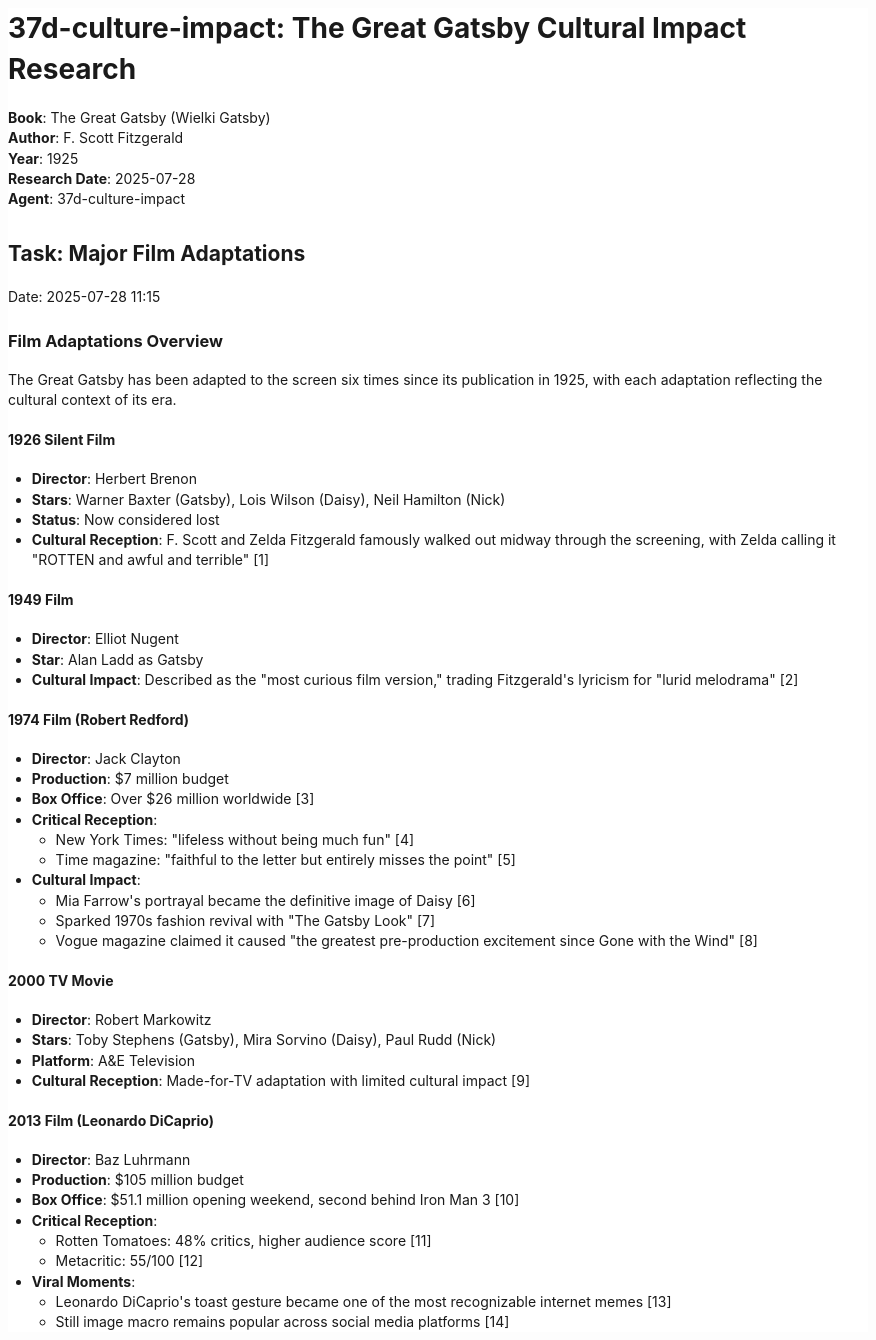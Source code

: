 # 37d-culture-impact: The Great Gatsby Cultural Impact Research

**Book**: The Great Gatsby (Wielki Gatsby)  
**Author**: F. Scott Fitzgerald  
**Year**: 1925  
**Research Date**: 2025-07-28  
**Agent**: 37d-culture-impact

## Task: Major Film Adaptations
Date: 2025-07-28 11:15

### Film Adaptations Overview

The Great Gatsby has been adapted to the screen six times since its publication in 1925, with each adaptation reflecting the cultural context of its era.

#### 1926 Silent Film
- **Director**: Herbert Brenon
- **Stars**: Warner Baxter (Gatsby), Lois Wilson (Daisy), Neil Hamilton (Nick)
- **Status**: Now considered lost
- **Cultural Reception**: F. Scott and Zelda Fitzgerald famously walked out midway through the screening, with Zelda calling it "ROTTEN and awful and terrible" [1]

#### 1949 Film
- **Director**: Elliot Nugent
- **Star**: Alan Ladd as Gatsby
- **Cultural Impact**: Described as the "most curious film version," trading Fitzgerald's lyricism for "lurid melodrama" [2]

#### 1974 Film (Robert Redford)
- **Director**: Jack Clayton
- **Production**: $7 million budget
- **Box Office**: Over $26 million worldwide [3]
- **Critical Reception**: 
  - New York Times: "lifeless without being much fun" [4]
  - Time magazine: "faithful to the letter but entirely misses the point" [5]
- **Cultural Impact**: 
  - Mia Farrow's portrayal became the definitive image of Daisy [6]
  - Sparked 1970s fashion revival with "The Gatsby Look" [7]
  - Vogue magazine claimed it caused "the greatest pre-production excitement since Gone with the Wind" [8]

#### 2000 TV Movie
- **Director**: Robert Markowitz  
- **Stars**: Toby Stephens (Gatsby), Mira Sorvino (Daisy), Paul Rudd (Nick)
- **Platform**: A&E Television
- **Cultural Reception**: Made-for-TV adaptation with limited cultural impact [9]

#### 2013 Film (Leonardo DiCaprio)
- **Director**: Baz Luhrmann
- **Production**: $105 million budget
- **Box Office**: $51.1 million opening weekend, second behind Iron Man 3 [10]
- **Critical Reception**:
  - Rotten Tomatoes: 48% critics, higher audience score [11]
  - Metacritic: 55/100 [12]
- **Viral Moments**: 
  - Leonardo DiCaprio's toast gesture became one of the most recognizable internet memes [13]
  - Still image macro remains popular across social media platforms [14]
